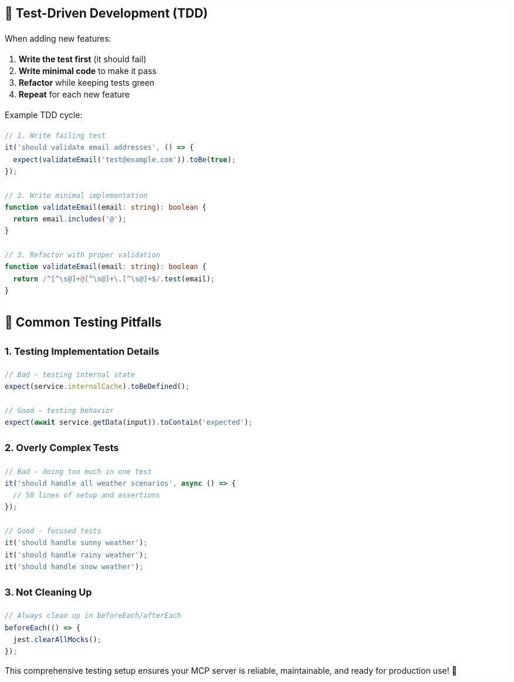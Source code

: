## 🔄 Test-Driven Development (TDD)

When adding new features:

1. **Write the test first** (it should fail)
2. **Write minimal code** to make it pass
3. **Refactor** while keeping tests green
4. **Repeat** for each new feature

Example TDD cycle:
```typescript
// 1. Write failing test
it('should validate email addresses', () => {
  expect(validateEmail('test@example.com')).toBe(true);
});

// 2. Write minimal implementation
function validateEmail(email: string): boolean {
  return email.includes('@');
}

// 3. Refactor with proper validation
function validateEmail(email: string): boolean {
  return /^[^\s@]+@[^\s@]+\.[^\s@]+$/.test(email);
}
```

## 🚨 Common Testing Pitfalls

### 1. Testing Implementation Details
```typescript
// Bad - testing internal state
expect(service.internalCache).toBeDefined();

// Good - testing behavior
expect(await service.getData(input)).toContain('expected');
```

### 2. Overly Complex Tests
```typescript
// Bad - doing too much in one test
it('should handle all weather scenarios', async () => {
  // 50 lines of setup and assertions
});

// Good - focused tests
it('should handle sunny weather');
it('should handle rainy weather');
it('should handle snow weather');
```

### 3. Not Cleaning Up
```typescript
// Always clean up in beforeEach/afterEach
beforeEach(() => {
  jest.clearAllMocks();
});
```

This comprehensive testing setup ensures your MCP server is reliable, maintainable, and ready for production use! 🚀
